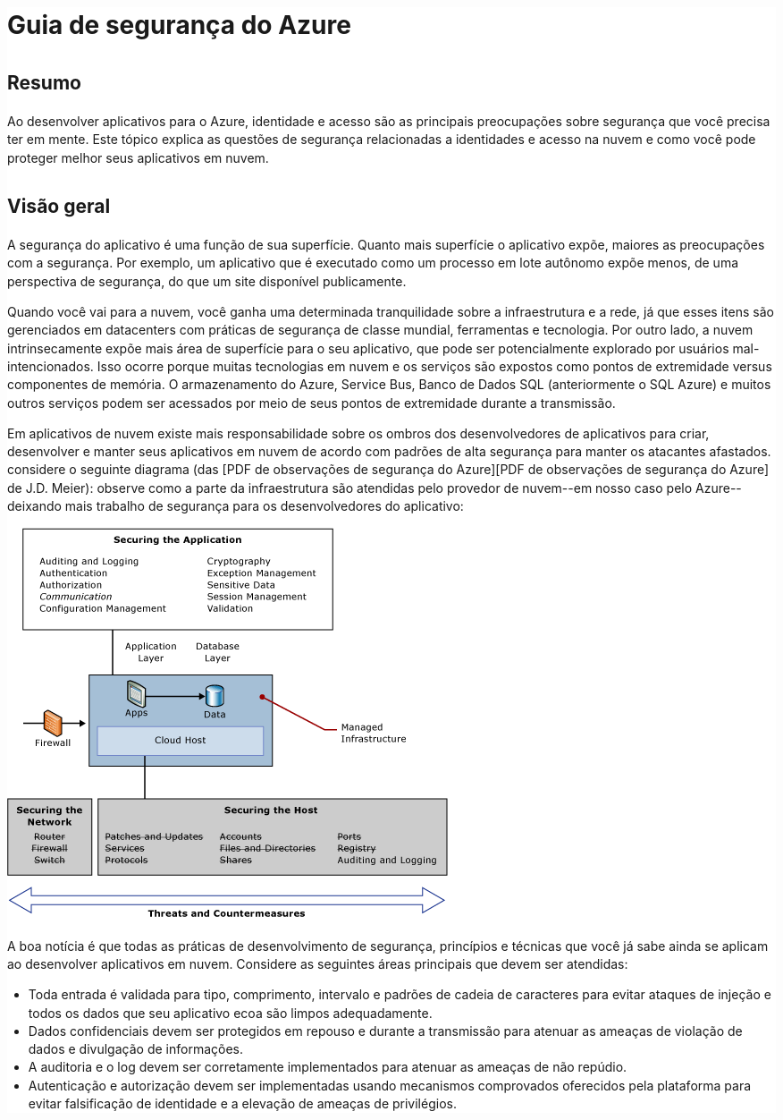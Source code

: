 # Guia de segurança do Azure

## Resumo

Ao desenvolver aplicativos para o Azure, identidade e
acesso são as principais preocupações sobre segurança que você precisa ter em mente.
Este tópico explica as questões de segurança relacionadas a identidades e acesso na nuvem e como você
pode proteger melhor seus aplicativos em nuvem.

## Visão geral

A segurança do aplicativo é uma função de sua superfície. Quanto mais superfície
o aplicativo expõe, maiores as preocupações com a segurança. Por
exemplo, um aplicativo que é executado como um processo em lote autônomo expõe
menos, de uma perspectiva de segurança, do que um site disponível publicamente.

Quando você vai para a nuvem, você ganha uma determinada tranquilidade sobre
a infraestrutura e a rede, já que esses itens são gerenciados em datacenters
com práticas de segurança de classe mundial, ferramentas e tecnologia. Por outro
lado, a nuvem intrinsecamente expõe mais área de superfície para o seu
aplicativo, que pode ser potencialmente explorado por usuários mal-intencionados. Isso ocorre
porque muitas tecnologias em nuvem e os serviços são expostos como pontos de extremidade
versus componentes de memória. O armazenamento do Azure, Service Bus, Banco de Dados
SQL (anteriormente o SQL Azure) e muitos outros serviços podem ser acessados
por meio de seus pontos de extremidade durante a transmissão.

Em aplicativos de nuvem existe mais responsabilidade sobre os ombros dos
desenvolvedores de aplicativos para criar, desenvolver e manter seus aplicativos
em nuvem de acordo com padrões de alta segurança para manter os atacantes afastados.
considere o seguinte diagrama (das [PDF de observações de
segurança do Azure][PDF de observações de
segurança do Azure] de J.D. Meier): observe como a parte da infraestrutura são atendidas pelo
provedor de nuvem--em nosso caso pelo Azure--deixando mais trabalho de segurança
para os desenvolvedores do aplicativo:

![Protegendo o aplicativo][Protegendo o aplicativo]

A boa notícia é que todas as práticas de desenvolvimento de segurança,
princípios e técnicas que você já sabe ainda se aplicam ao desenvolver aplicativos em
nuvem. Considere as seguintes áreas principais que devem
ser atendidas:

-   Toda entrada é validada para tipo, comprimento, intervalo e padrões de cadeia de caracteres
    para evitar ataques de injeção e todos os dados que seu aplicativo ecoa são
    limpos adequadamente.
-   Dados confidenciais devem ser protegidos em repouso e durante a transmissão para atenuar
    as ameaças de violação de dados e divulgação de informações.
-   A auditoria e o log devem ser corretamente implementados para atenuar as
    ameaças de não repúdio.
-   Autenticação e autorização devem ser implementadas usando
    mecanismos comprovados oferecidos pela plataforma para evitar falsificação de identidade e a
    elevação de ameaças de privilégios.


  [Protegendo o aplicativo]: ./media/SecurityRX/01_SecuringTheApplication.gif
  [Guia de Segurança para Índice de Aplicativos (as páginas podem estar em inglês)]: http://msdn.microsoft.com/pt-br/library/ff650760.aspx
  [Ameaças, vulnerabilidades e ataques]: ./media/SecurityRX/02_ThreatsVulnerabilitiesandAttacks.gif
  [Exemplos do Windows Identity Foundation 4.5]: http://code.msdn.microsoft.com/site/search?f%5B0%5D.Type=SearchText&f%5B0%5D.Value=wif&f%5B1%5D.Type=Topic&f%5B1%5D.Value=claims-based%20authentication
  [Ferramentas do Windows Identity Foundation 4.5 para o Visual Studio 11 Beta]: http://visualstudiogallery.msdn.microsoft.com/e21bf653-dfe1-4d81-b3d3-795cb104066e
  [Tempo de execução do Windows Identity Foundation (.Net 3.5/4.0)]: http://www.microsoft.com/pt-br/download/details.aspx?id=17331
  [Access Control Service 2.0]: http://msdn.microsoft.com/library/gg429786.aspx
  [Cenários e soluções usando o ACS]: http://msdn.microsoft.com/pt-br/library/gg185920.aspx
  [Instruções do ACS]: http://msdn.microsoft.com/pt-br/library/windowsazure/gg185939.aspx
  [Um guia para Identidade baseada em declarações e Access Control (a página pode estar em inglês)]: http://msdn.microsoft.com/pt-br/library/ff423674.aspx
  [Kit de treinamento de identidade para desenvolvedores (a página pode estar em inglês)]: http://www.microsoft.com/pt-br/download/details.aspx?id=14347
  [Curso de treinamento de identidade para desenvolvedores hospedado pelo MSDN (a página pode estar em inglês)]: http://msdn.microsoft.com/pt-br/IdentityTrainingCourse
  [Mapa de conteúdo do AD FS 2.0 (a página pode estar em inglês)]: http://social.technet.microsoft.com/wiki/contents/articles/2735.ad-fs-2-0-content-map.aspx
  [Design de SSO Web]: http://technet.microsoft.com/pt-br/library/dd807033(WS.10).aspx
  [Design de SSO Web federado]: http://technet.microsoft.com/pt-br/library/dd807050(WS.10).aspx
  [Gerenciando acesso a Blobs e Contêineres]: http://msdn.microsoft.com/pt-br/library/ee393343.aspx
  [Recurso de Novo Armazenamento: Assinaturas de Acesso Compartilhado]: http://blog.smarx.com/posts/new-storage-feature-signed-access-signatures
  [Assinaturas de Acesso Compartilhado são fáceis hoje em dia (a página pode estar em inglês)]: http://blog.smarx.com/posts/shared-access-signatures-are-easy-these-days
  [Access Control do Active Directory do Azure]: ./media/SecurityRX/03_WindowsAzureADAccesscontrol.gif
  [Como: criar meu primeiro aplicativo ASP.NET com reconhecimento de declarações usando o ACS]: http://msdn.microsoft.com/pt-br/library/gg429779.aspx
  [Como: hospedar páginas de logon no seu aplicativo da web ASP.NET]: http://msdn.microsoft.com/pt-br/library/gg185926.aspx
  [Como: implementar a autorização de declarações em um aplicativo ASP.NET com reconhecimento de declarações usando WIF e ACS]: http://msdn.microsoft.com/pt-br/library/gg185907.aspx
  [Amostra do código: formulários simples do ASP.NET]: http://msdn.microsoft.com/pt-br/library/gg185938.aspx
  [Serviço WCF (SOAP)]: ./media/SecurityRX/04_WCF(SOAP)Service.gif
  [Amostra do código: autenticação do certificado WCF]: http://msdn.microsoft.com/pt-br/library/gg185952.aspx
  [Amostra do código: autenticação do nome de usuário WCF]: http://msdn.microsoft.com/pt-br/library/gg185927.aspx
  [Serviço WCF (SOAP) com AD]: ./media/SecurityRX/05_AzureADAccessControl.gif
  [Como: configurar o AD FS 2.0 como Provedor de identidade]: http://msdn.microsoft.com/pt-br/library/gg185961.aspx
  [Amostra de código: autenticação federada WCF com AD FS 2.0]: http://msdn.microsoft.com/pt-br/library/hh127796.aspx
  [Serviço REST]: ./media/SecurityRX/06_RESTService.gif
  [Amostra do código: serviço web do ASP.NET]: http://msdn.microsoft.com/pt-br/library/gg983271.aspx
  [O WIF é opcional.]: ./media/SecurityRX/07_WIFisOptional.gif
  [Como: configurar o Google como um provedor de identidade]: http://msdn.microsoft.com/pt-br/library/gg185976.aspx
  [Como: configurar o Facebook como um provedor de identidade]: http://msdn.microsoft.com/pt-br/library/gg185919.aspx
  [Como: configurar o Yahoo! como um provedor de identidade]: http://msdn.microsoft.com/pt-br/library/gg185977.aspx
  [Aplicativo Web ASP.NET]: ./media/SecurityRX/08_ASPNETWebApptoREST.gif
  [1]: ./media/SecurityRX/10_WIFClaimsAuthenticationManager.gif
  [2]: ./media/SecurityRX/11_SecurityTokenRequriementmapping.gif
  [3]: ./media/SecurityRX/12_CustomRoleManager.gif
  [Como: implementar a lógica de transformação do token usando regras]: http://msdn.microsoft.com/pt-br/library/gg185955.aspx
  [4]: ./media/SecurityRX/13_ClaimsAuthorizationManager.gif
  [5]: ./media/SecurityRX/14_WindowsAzurestorage.gif
  [6]: ./media/SecurityRX/15_SQLAzureIdentityandAccessScenarios.gif
  [Diretrizes e limitações de segurança (Banco de dados SQL do Azure)]: http://msdn.microsoft.com/pt-br/library/windowsazure/ff394108.aspx#authentication
  [Como: conectar-se ao Banco de Dados SQL do Azure usando o sqlcmd]: http://msdn.microsoft.com/pt-br/library/windowsazure/ee336280.aspx
  [Como: conectar-se ao Banco de Dados SQL do Azure usando o ADO.NET]: http://msdn.microsoft.com/pt-br/library/windowsazure/ee336243.aspx
  [Como: conectar-se ao Banco de Dados SQL do Azure por meio do ASP.NET]: http://msdn.microsoft.com/pt-br/library/windowsazure/ee621781.aspx
  [Como: conectar-se ao Banco de dados SQL do Azure através do WCF Data Services]: http://msdn.microsoft.com/pt-br/library/windowsazure/ee621789.aspx
  [Como: conectar-se ao Banco de Dados SQL do Azure usando o PHP]: http://msdn.microsoft.com/pt-br/library/windowsazure/ff394110.aspx
  [Como: conectar-se ao Banco de Dados SQL do Azure usando o JDBC]: http://msdn.microsoft.com/pt-br/library/windowsazure/gg715284.aspx
  [Como: conectar-se ao Banco de dados SQL do Azure usando o ADO.NET Entity Framework]: http://msdn.microsoft.com/pt-br/library/windowsazure/ff951633.aspx
  [7]: ./media/SecurityRX/16_WindowsAzureServiceBusIdentity.gif
  [Proteção do Service Bus com o ACS (a página pode estar em inglês)]: http://channel9.msdn.com/posts/Securing-Service-Bus-with-ACS
  [Proteção do Service Bus com ACS (a página pode estar em inglês)]: https://skydrive.live.com/view.aspx?cid=123CCD2A7AB10107&resid=123CCD2A7AB10107%211849
  [8]: ./media/SecurityRX/17_WindowsAzureCacheIdentity.gif
  [Exemplos de Caching e Service Bus do Azure]: http://msdn.microsoft.com/pt-br/library/ee706741.aspx
  [9]: ./media/SecurityRX/18_IAccessMyDataset.gif
  [Uso de HTTP Basic Auth no seu aplicativo do Marketplace (a página pode estar em inglês)]: http://msdn.microsoft.com/pt-br/library/gg193417.aspx
  [10]: ./media/SecurityRX/19_UsersAccessMyDatasets.gif
  [Exemplo de cliente Web OAuth (a página pode estar em inglês)]: http://go.microsoft.com/fwlink/?LinkId=219162
  [Exemplo de cliente OAuth avançado (a página pode estar em inglês)]: http://go.microsoft.com/fwlink/?LinkId=219163
  [11]: ./media/SecurityRX/20_ApplicationAccessMarketplaceAPI.gif
  [Baixar o Kit de publicação de aplicativo]: http://go.microsoft.com/fwlink/?LinkId=221323
  [Introdução ao Azure Marketplace para aplicativos]: https://datamarket.azure.com/
  [Considerações sobre design do WIF]: http://msdn.microsoft.com/pt-br/library/ee517298.aspx
  [Diretrizes de gerenciamento de certificados e chaves]: http://msdn.microsoft.com/pt-br/library/hh204521.aspx
  [12]: http://go.microsoft.com/fwlink/?LinkId=214555
  [13]: http://go.microsoft.com/fwlink/?LinkId=214561
  [14]: http://go.microsoft.com/fwlink/?LinkId=214562
  [Access Control Service]: http://msdn.microsoft.com/pt-br/library/windowsazure/gg429786.aspx
  [Proteção de aplicativo web ASP.NET com função web do Azure usando o Access Control Service v2.0 (a página pode estar em inglês)]: http://social.technet.microsoft.com/wiki/contents/articles/2590.aspx
  [Academy Videos do Access Control Service (ACS) do AD do Azure (a página pode estar em inglês)]: http://social.technet.microsoft.com/wiki/contents/articles/2777.aspx
  [Ciclo de vida de desenvolvimento de segurança da Microsoft]: http://www.microsoft.com/security/sdl/default.aspx
  [Ferramenta de modelagem de ameaças do SDL 3.1.8 (a página pode estar em inglês)]: http://www.microsoft.com/download/en/details.aspx?displaylang=en&id=2955
  [Blogs sobre segurança e privacidade]: http://www.microsoft.com/about/twc/en/us/blogs.aspx
  [Security Response Center]: http://www.microsoft.com/security/msrc/default.aspx
  [Relatório de inteligência de segurança]: http://www.microsoft.com/security/sir/
  [Security Developer Center (MSDN)]: http://msdn.microsoft.com/security/